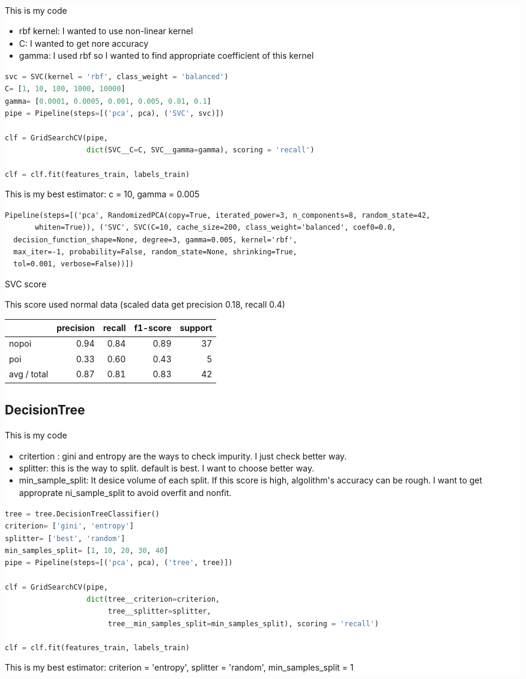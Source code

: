This is my code
- rbf kernel: I wanted to use non-linear kernel
- C: I wanted to get nore accuracy
- gamma: I used rbf so I wanted to find appropriate coefficient of this kernel

``` python
svc = SVC(kernel = 'rbf', class_weight = 'balanced')
C= [1, 10, 100, 1000, 10000]
gamma= [0.0001, 0.0005, 0.001, 0.005, 0.01, 0.1]
pipe = Pipeline(steps=[('pca', pca), ('SVC', svc)])

clf = GridSearchCV(pipe,
                   dict(SVC__C=C, SVC__gamma=gamma), scoring = 'recall')

clf = clf.fit(features_train, labels_train)
```
This is my best estimator: c = 10, gamma = 0.005

```
Pipeline(steps=[('pca', RandomizedPCA(copy=True, iterated_power=3, n_components=8, random_state=42,
       whiten=True)), ('SVC', SVC(C=10, cache_size=200, class_weight='balanced', coef0=0.0,
  decision_function_shape=None, degree=3, gamma=0.005, kernel='rbf',
  max_iter=-1, probability=False, random_state=None, shrinking=True,
  tol=0.001, verbose=False))])
```

SVC score

This score used normal data (scaled data get precision 0.18, recall 0.4)

|| precision   | recall  | f1-score   | support |
|:--|-----------:|------------:|-----------:|------------:|
|nopoi| 0.94       |        0.84 |0.89    |     37 |
|poi| 0.33       |        0.60 |0.43    |     5 |
|avg / total| 0.87       |        0.81 |0.83    |     42 |

## DecisionTree

This is my code
- critertion : gini and entropy are the ways to check impurity. I just check better way.
- splitter: this is the way to split. default is best. I want to choose better way.
- min_sample_split: It desice volume of each split. If this score is high, algolithm's accuracy can be rough. I want to get approprate ni_sample_split to avoid overfit and nonfit.

``` python
tree = tree.DecisionTreeClassifier()
criterion= ['gini', 'entropy']
splitter= ['best', 'random']
min_samples_split= [1, 10, 20, 30, 40]
pipe = Pipeline(steps=[('pca', pca), ('tree', tree)])

clf = GridSearchCV(pipe,
                   dict(tree__criterion=criterion,
                        tree__splitter=splitter,
                        tree__min_samples_split=min_samples_split), scoring = 'recall')

clf = clf.fit(features_train, labels_train)
```
This is my best estimator: criterion = 'entropy', splitter = 'random', min_samples_split = 1
